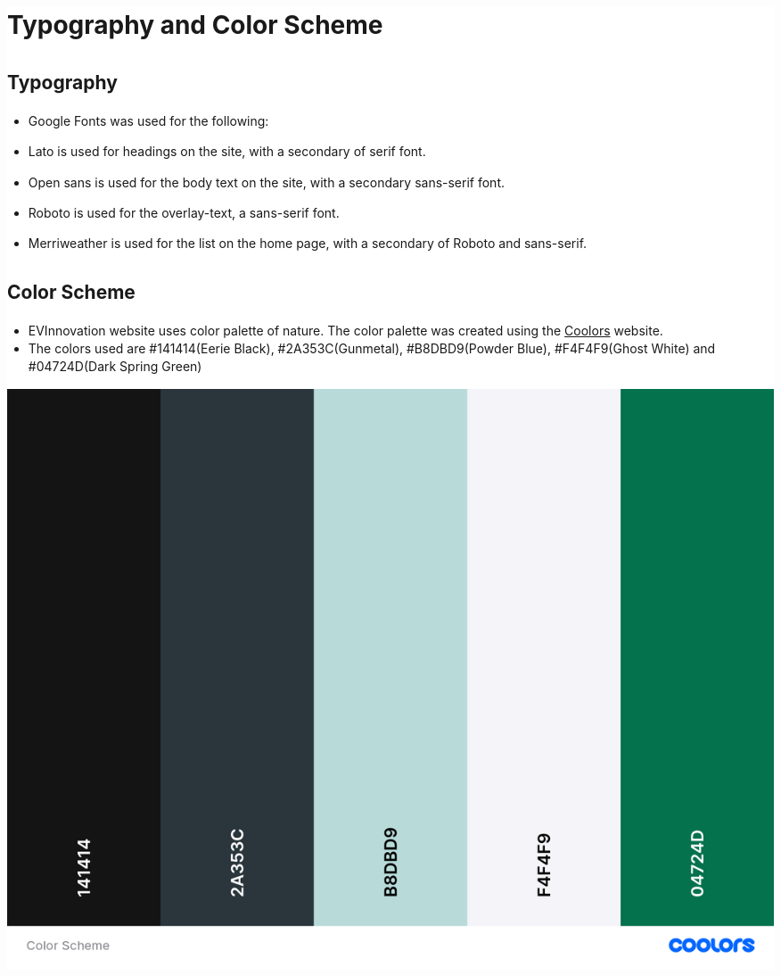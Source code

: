 
# Typography and Color Scheme

## Typography

+ Google Fonts was used for the following:

+ Lato is used for headings on the site, with a secondary of serif font.

+ Open sans is used for the body text on the site, with a secondary sans-serif font.

+ Roboto is used for the overlay-text, a sans-serif font.

+ Merriweather is used for the list on the home page, with a secondary of Roboto and sans-serif.

## Color Scheme

+ EVInnovation website uses color palette of nature. The color palette was created using the [Coolors](https://coolors.co/141414-2a353c-b8dbd9-f4f4f9-04724d) website.
+ The colors used are #141414(Eerie Black), #2A353C(Gunmetal), #B8DBD9(Powder Blue), #F4F4F9(Ghost White) and #04724D(Dark Spring Green)

 ![Color Scheme](./READMEimages/color-scheme.png)
